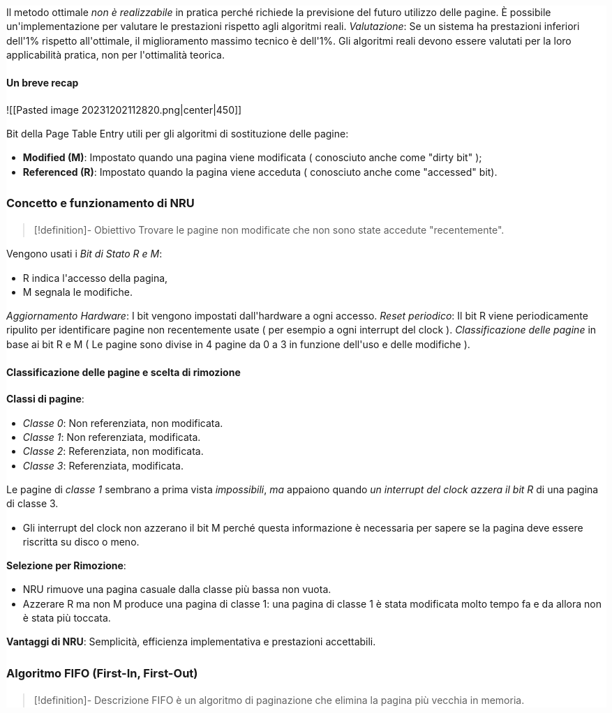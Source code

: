 Il metodo ottimale *non è realizzabile* in pratica perché richiede la previsione del futuro utilizzo delle pagine. È possibile un'implementazione per valutare le prestazioni rispetto agli algoritmi reali.
*Valutazione*: Se un sistema ha prestazioni inferiori dell'1% rispetto all'ottimale, il miglioramento massimo tecnico è dell'1%.
Gli algoritmi reali devono essere valutati per la loro applicabilità pratica, non per l'ottimalità teorica.
#### Un breve recap

![[Pasted image 20231202112820.png|center|450]]

Bit della Page Table Entry utili per gli algoritmi di sostituzione delle pagine:
- **Modified (M)**: Impostato quando una pagina viene modificata ( conosciuto anche come "dirty bit" );
- **Referenced (R)**: Impostato quando la pagina viene acceduta ( conosciuto anche come "accessed" bit).
### Concetto e funzionamento di NRU 

>[!definition]- Obiettivo
>Trovare le pagine non modificate che non sono state accedute "recentemente".

Vengono usati i *Bit di Stato R e M*:
- R indica l'accesso della pagina,
- M segnala le modifiche.

*Aggiornamento Hardware*: I bit vengono impostati dall'hardware a ogni accesso.
*Reset periodico*: Il bit R viene periodicamente ripulito per identificare pagine non recentemente usate ( per esempio a ogni interrupt del clock ).
*Classificazione delle pagine* in base ai bit R e M ( Le pagine sono divise in 4 pagine da 0 a 3 in funzione dell'uso e delle modifiche ).
#### Classificazione delle pagine e scelta di rimozione

**Classi di pagine**:
- *Classe 0*: Non referenziata, non modificata.
- *Classe 1*: Non referenziata, modificata.
- *Classe 2*: Referenziata, non modificata.
- *Classe 3*: Referenziata, modificata.

Le pagine di *classe 1* sembrano a prima vista *impossibili*, *ma* appaiono quando *un interrupt del clock azzera il bit R* di una pagina di classe 3.
- Gli interrupt del clock non azzerano il bit M perché questa informazione è necessaria per sapere se la pagina deve essere riscritta su disco o meno.

**Selezione per Rimozione**:
- NRU rimuove una pagina casuale dalla classe più bassa non vuota.
- Azzerare R ma non M produce una pagina di classe 1: una pagina di classe 1 è stata modificata molto tempo fa e da allora non è stata più toccata.

**Vantaggi di NRU**: Semplicità, efficienza implementativa e prestazioni accettabili.
### Algoritmo FIFO (First-In, First-Out)

>[!definition]- Descrizione
>FIFO è un algoritmo di paginazione che elimina la pagina più vecchia in memoria.
